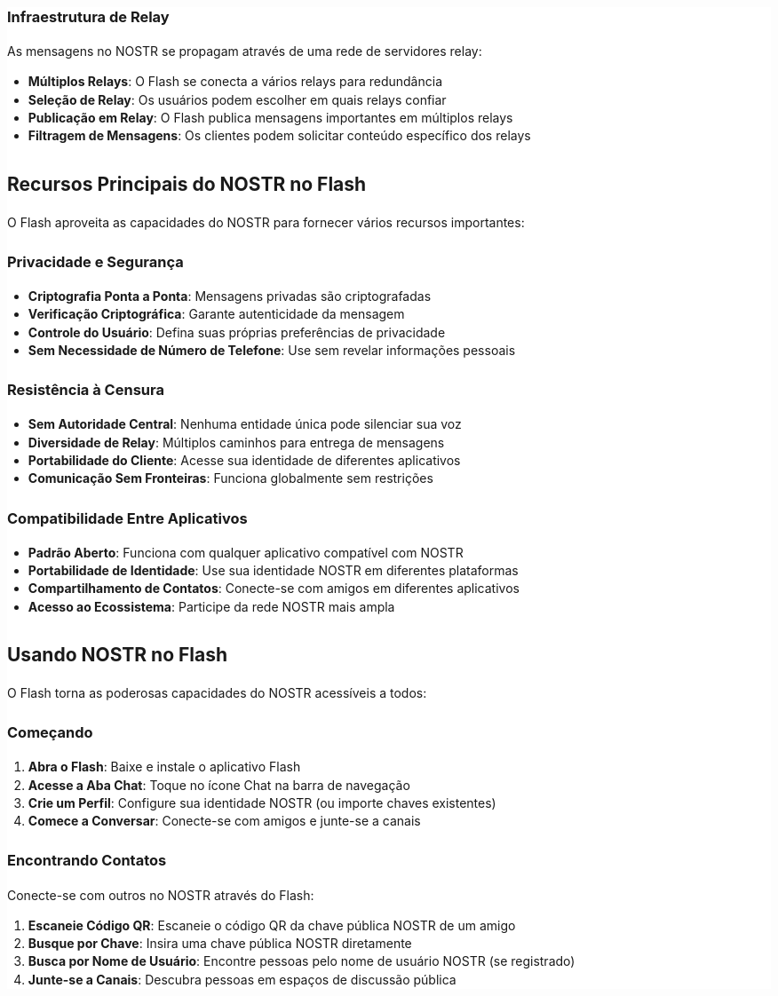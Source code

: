 ### Infraestrutura de Relay

As mensagens no NOSTR se propagam através de uma rede de servidores relay:

- **Múltiplos Relays**: O Flash se conecta a vários relays para redundância
- **Seleção de Relay**: Os usuários podem escolher em quais relays confiar
- **Publicação em Relay**: O Flash publica mensagens importantes em múltiplos relays
- **Filtragem de Mensagens**: Os clientes podem solicitar conteúdo específico dos relays

## Recursos Principais do NOSTR no Flash

O Flash aproveita as capacidades do NOSTR para fornecer vários recursos importantes:

### Privacidade e Segurança

- **Criptografia Ponta a Ponta**: Mensagens privadas são criptografadas
- **Verificação Criptográfica**: Garante autenticidade da mensagem
- **Controle do Usuário**: Defina suas próprias preferências de privacidade
- **Sem Necessidade de Número de Telefone**: Use sem revelar informações pessoais

### Resistência à Censura

- **Sem Autoridade Central**: Nenhuma entidade única pode silenciar sua voz
- **Diversidade de Relay**: Múltiplos caminhos para entrega de mensagens
- **Portabilidade do Cliente**: Acesse sua identidade de diferentes aplicativos
- **Comunicação Sem Fronteiras**: Funciona globalmente sem restrições

### Compatibilidade Entre Aplicativos

- **Padrão Aberto**: Funciona com qualquer aplicativo compatível com NOSTR
- **Portabilidade de Identidade**: Use sua identidade NOSTR em diferentes plataformas
- **Compartilhamento de Contatos**: Conecte-se com amigos em diferentes aplicativos
- **Acesso ao Ecossistema**: Participe da rede NOSTR mais ampla

## Usando NOSTR no Flash

O Flash torna as poderosas capacidades do NOSTR acessíveis a todos:

### Começando

1. **Abra o Flash**: Baixe e instale o aplicativo Flash
2. **Acesse a Aba Chat**: Toque no ícone Chat na barra de navegação
3. **Crie um Perfil**: Configure sua identidade NOSTR (ou importe chaves existentes)
4. **Comece a Conversar**: Conecte-se com amigos e junte-se a canais

### Encontrando Contatos

Conecte-se com outros no NOSTR através do Flash:

1. **Escaneie Código QR**: Escaneie o código QR da chave pública NOSTR de um amigo
2. **Busque por Chave**: Insira uma chave pública NOSTR diretamente
3. **Busca por Nome de Usuário**: Encontre pessoas pelo nome de usuário NOSTR (se registrado)
4. **Junte-se a Canais**: Descubra pessoas em espaços de discussão pública
